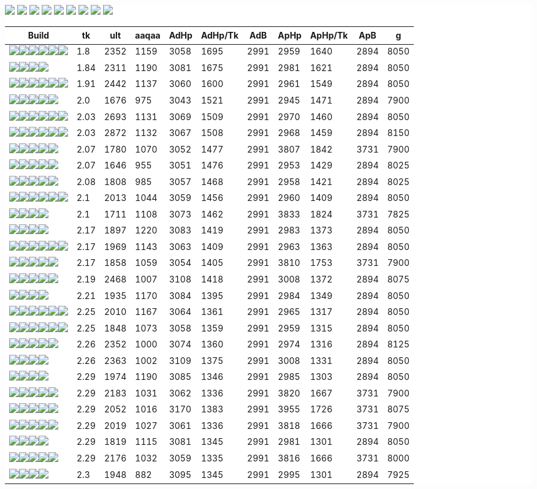 
![](/Styles/Precision/PressTheAttack/PressTheAttack.png)
![](/Styles/Precision/Overheal.png)
![](/Styles/Precision/LegendAlacrity/LegendAlacrity.png)
![](/Styles/Precision/CoupDeGrace/CoupDeGrace.png)
![](/Styles/Sorcery/AbsoluteFocus/AbsoluteFocus.png)
![](/Styles/Sorcery/GatheringStorm/GatheringStorm.png)
![](/StatMods/StatModsAdaptiveForceIcon.png)
![](/StatMods/StatModsAdaptiveForceIcon.png)
![](/StatMods/StatModsArmorIcon.png)





 Build |tk|ult|aaqaa|AdHp|AdHp/Tk|AdB|ApHp|ApHp/Tk|ApB|g
-|-|-|-|-|-|-|-|-|-|-
![](/item/6672.png)![](/item/6676.png)![](/item/1053.png)![](/item/1055.png)![](/item/1036.png)![](/item/1036.png)|1.8|2352|1159|3058|1695|2991|2959|1640|2894|8050
![](/item/3153.png)![](/item/6676.png)![](/item/1055.png)![](/item/1038.png)|1.84|2311|1190|3081|1675|2991|2981|1621|2894|8050
![](/item/3095.png)![](/item/6676.png)![](/item/1053.png)![](/item/1055.png)![](/item/1036.png)![](/item/1036.png)|1.91|2442|1137|3060|1600|2991|2961|1549|2894|8050
![](/item/6672.png)![](/item/3115.png)![](/item/1053.png)![](/item/1055.png)![](/item/1036.png)|2.0|1676|975|3043|1521|2991|2945|1471|2894|7900
![](/item/6676.png)![](/item/3033.png)![](/item/1053.png)![](/item/1055.png)![](/item/1036.png)![](/item/1036.png)|2.03|2693|1131|3069|1509|2991|2970|1460|2894|8050
![](/item/3142.png)![](/item/6676.png)![](/item/1053.png)![](/item/1055.png)![](/item/1036.png)![](/item/1036.png)|2.03|2872|1132|3067|1508|2991|2968|1459|2894|8150
![](/item/6672.png)![](/item/3091.png)![](/item/1053.png)![](/item/1055.png)![](/item/1036.png)|2.07|1780|1070|3052|1477|2991|3807|1842|3731|7900
![](/item/6672.png)![](/item/3085.png)![](/item/1053.png)![](/item/1055.png)![](/item/1037.png)|2.07|1646|955|3051|1476|2991|2953|1429|2894|8025
![](/item/6672.png)![](/item/3046.png)![](/item/1053.png)![](/item/1055.png)![](/item/1037.png)|2.08|1808|985|3057|1468|2991|2958|1421|2894|8025
![](/item/6672.png)![](/item/3006.png)![](/item/1053.png)![](/item/1055.png)![](/item/1038.png)![](/item/1038.png)|2.1|2013|1044|3059|1456|2991|2960|1409|2894|8050
![](/item/3153.png)![](/item/3091.png)![](/item/1055.png)![](/item/1037.png)|2.1|1711|1108|3073|1462|2991|3833|1824|3731|7825
![](/item/6672.png)![](/item/3153.png)![](/item/1055.png)![](/item/1038.png)|2.17|1897|1220|3083|1419|2991|2983|1373|2894|8050
![](/item/6672.png)![](/item/3087.png)![](/item/1053.png)![](/item/1055.png)![](/item/1036.png)![](/item/1036.png)|2.17|1969|1143|3063|1409|2991|2963|1363|2894|8050
![](/item/3095.png)![](/item/3091.png)![](/item/1053.png)![](/item/1055.png)![](/item/1036.png)|2.17|1858|1059|3054|1405|2991|3810|1753|3731|7900
![](/item/3074.png)![](/item/6696.png)![](/item/1055.png)![](/item/1037.png)![](/item/1036.png)|2.19|2468|1007|3108|1418|2991|3008|1372|2894|8075
![](/item/3153.png)![](/item/3087.png)![](/item/1055.png)![](/item/1038.png)|2.21|1935|1170|3084|1395|2991|2984|1349|2894|8050
![](/item/6672.png)![](/item/3095.png)![](/item/1053.png)![](/item/1055.png)![](/item/1036.png)![](/item/1036.png)|2.25|2010|1167|3064|1361|2991|2965|1317|2894|8050
![](/item/6672.png)![](/item/3094.png)![](/item/1053.png)![](/item/1055.png)![](/item/1036.png)![](/item/1036.png)|2.25|1848|1073|3058|1359|2991|2959|1315|2894|8050
![](/item/6696.png)![](/item/3508.png)![](/item/1053.png)![](/item/1055.png)![](/item/1037.png)|2.26|2352|1000|3074|1360|2991|2974|1316|2894|8125
![](/item/3074.png)![](/item/3508.png)![](/item/1055.png)![](/item/1038.png)|2.26|2363|1002|3109|1375|2991|3008|1331|2894|8050
![](/item/3153.png)![](/item/3095.png)![](/item/1055.png)![](/item/1038.png)|2.29|1974|1190|3085|1346|2991|2985|1303|2894|8050
![](/item/6676.png)![](/item/3091.png)![](/item/1053.png)![](/item/1055.png)![](/item/1036.png)|2.29|2183|1031|3062|1336|2991|3820|1667|3731|7900
![](/item/3072.png)![](/item/3091.png)![](/item/1055.png)![](/item/1037.png)![](/item/1036.png)|2.29|2052|1016|3170|1383|2991|3955|1726|3731|8075
![](/item/3091.png)![](/item/3033.png)![](/item/1053.png)![](/item/1055.png)![](/item/1036.png)|2.29|2019|1027|3061|1336|2991|3818|1666|3731|7900
![](/item/3153.png)![](/item/3094.png)![](/item/1055.png)![](/item/1038.png)|2.29|1819|1115|3081|1345|2991|2981|1301|2894|8050
![](/item/3142.png)![](/item/3091.png)![](/item/1053.png)![](/item/1055.png)![](/item/1036.png)|2.29|2176|1032|3059|1335|2991|3816|1666|3731|8000
![](/item/3074.png)![](/item/3115.png)![](/item/1055.png)![](/item/1037.png)|2.3|1948|882|3095|1345|2991|2995|1301|2894|7925